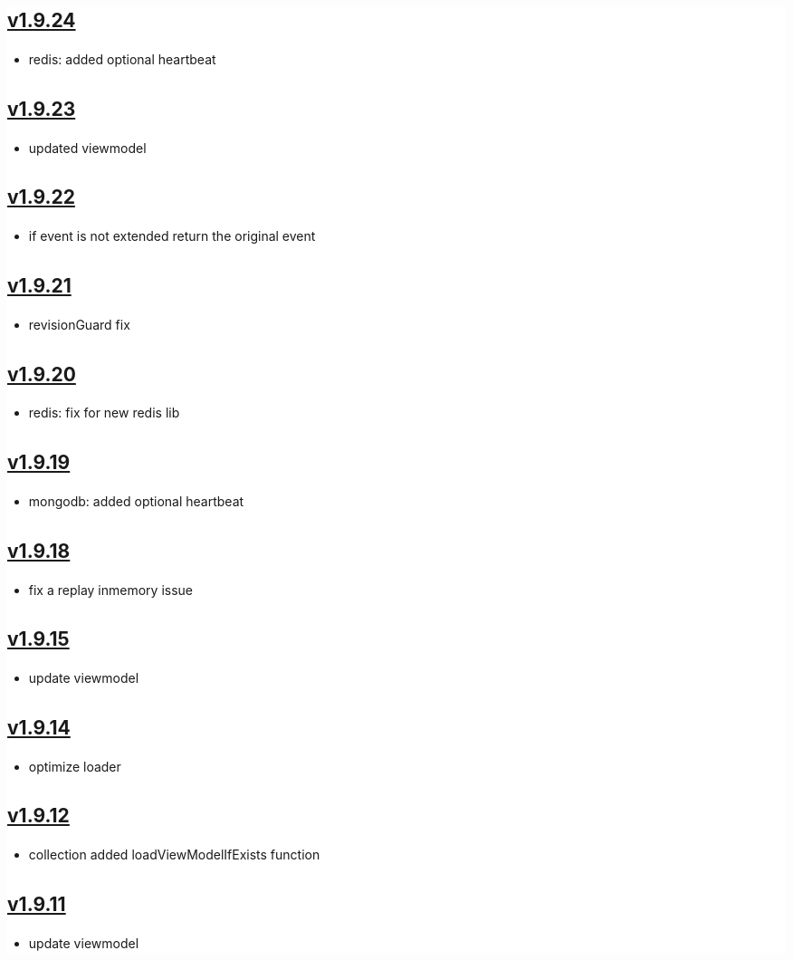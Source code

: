 ## [v1.9.24](https://github.com/adrai/node-cqrs-eventdenormalizer/compare/v1.9.23...v1.9.24)
- redis: added optional heartbeat

## [v1.9.23](https://github.com/adrai/node-cqrs-eventdenormalizer/compare/v1.9.22...v1.9.23)
- updated viewmodel

## [v1.9.22](https://github.com/adrai/node-cqrs-eventdenormalizer/compare/v1.9.21...v1.9.22)
- if event is not extended return the original event

## [v1.9.21](https://github.com/adrai/node-cqrs-eventdenormalizer/compare/v1.9.20...v1.9.21)
- revisionGuard fix

## [v1.9.20](https://github.com/adrai/node-cqrs-eventdenormalizer/compare/v1.9.19...v1.9.20)
- redis: fix for new redis lib

## [v1.9.19](https://github.com/adrai/node-cqrs-eventdenormalizer/compare/v1.9.18...v1.9.19)
- mongodb: added optional heartbeat

## [v1.9.18](https://github.com/adrai/node-cqrs-eventdenormalizer/compare/v1.9.15...v1.9.18)
- fix a replay inmemory issue

## [v1.9.15](https://github.com/adrai/node-cqrs-eventdenormalizer/compare/v1.9.14...v1.9.15)
- update viewmodel

## [v1.9.14](https://github.com/adrai/node-cqrs-eventdenormalizer/compare/v1.9.12...v1.9.14)
- optimize loader

## [v1.9.12](https://github.com/adrai/node-cqrs-eventdenormalizer/compare/v1.9.11...v1.9.12)
- collection added loadViewModelIfExists function

## [v1.9.11](https://github.com/adrai/node-cqrs-eventdenormalizer/compare/v1.9.10...v1.9.11)
- update viewmodel

